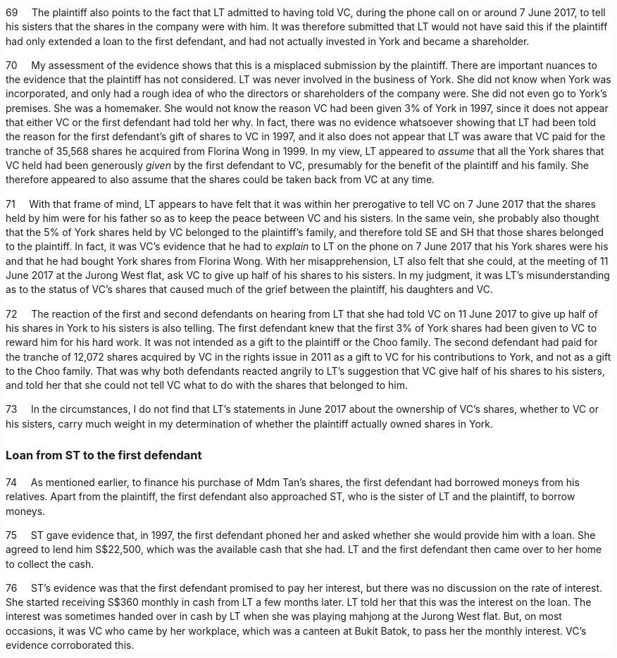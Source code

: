 69     The plaintiff also points to the fact that LT admitted to having told VC, during the phone call on or around 7 June 2017, to tell his sisters that the shares in the company were with him. It was therefore submitted that LT would not have said this if the plaintiff had only extended a loan to the first defendant, and had not actually invested in York and became a shareholder.

70     My assessment of the evidence shows that this is a misplaced submission by the plaintiff. There are important nuances to the evidence that the plaintiff has not considered. LT was never involved in the business of York. She did not know when York was incorporated, and only had a rough idea of who the directors or shareholders of the company were. She did not even go to York’s premises. She was a homemaker. She would not know the reason VC had been given 3% of York in 1997, since it does not appear that either VC or the first defendant had told her why. In fact, there was no evidence whatsoever showing that LT had been told the reason for the first defendant’s gift of shares to VC in 1997, and it also does not appear that LT was aware that VC paid for the tranche of 35,568 shares he acquired from Florina Wong in 1999. In my view, LT appeared to _assume_ that all the York shares that VC held had been generously _given_ by the first defendant to VC, presumably for the benefit of the plaintiff and his family. She therefore appeared to also assume that the shares could be taken back from VC at any time.

71     With that frame of mind, LT appears to have felt that it was within her prerogative to tell VC on 7 June 2017 that the shares held by him were for his father so as to keep the peace between VC and his sisters. In the same vein, she probably also thought that the 5% of York shares held by VC belonged to the plaintiff’s family, and therefore told SE and SH that those shares belonged to the plaintiff. In fact, it was VC’s evidence that he had to _explain_ to LT on the phone on 7 June 2017 that his York shares were his and that he had bought York shares from Florina Wong. With her misapprehension, LT also felt that she could, at the meeting of 11 June 2017 at the Jurong West flat, ask VC to give up half of his shares to his sisters. In my judgment, it was LT’s misunderstanding as to the status of VC’s shares that caused much of the grief between the plaintiff, his daughters and VC.

72     The reaction of the first and second defendants on hearing from LT that she had told VC on 11 June 2017 to give up half of his shares in York to his sisters is also telling. The first defendant knew that the first 3% of York shares had been given to VC to reward him for his hard work. It was not intended as a gift to the plaintiff or the Choo family. The second defendant had paid for the tranche of 12,072 shares acquired by VC in the rights issue in 2011 as a gift to VC for his contributions to York, and not as a gift to the Choo family. That was why both defendants reacted angrily to LT’s suggestion that VC give half of his shares to his sisters, and told her that she could not tell VC what to do with the shares that belonged to him.

73     In the circumstances, I do not find that LT’s statements in June 2017 about the ownership of VC’s shares, whether to VC or his sisters, carry much weight in my determination of whether the plaintiff actually owned shares in York.

### Loan from ST to the first defendant

74     As mentioned earlier, to finance his purchase of Mdm Tan’s shares, the first defendant had borrowed moneys from his relatives. Apart from the plaintiff, the first defendant also approached ST, who is the sister of LT and the plaintiff, to borrow moneys.

75     ST gave evidence that, in 1997, the first defendant phoned her and asked whether she would provide him with a loan. She agreed to lend him S$22,500, which was the available cash that she had. LT and the first defendant then came over to her home to collect the cash.

76     ST’s evidence was that the first defendant promised to pay her interest, but there was no discussion on the rate of interest. She started receiving S$360 monthly in cash from LT a few months later. LT told her that this was the interest on the loan. The interest was sometimes handed over in cash by LT when she was playing mahjong at the Jurong West flat. But, on most occasions, it was VC who came by her workplace, which was a canteen at Bukit Batok, to pass her the monthly interest. VC’s evidence corroborated this.
